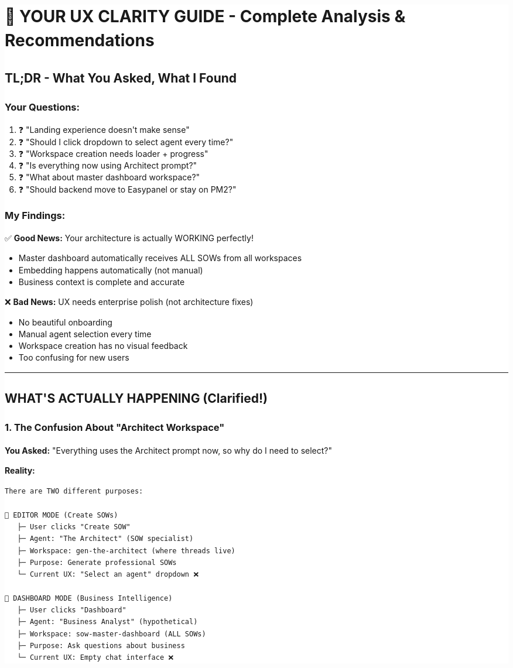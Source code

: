 # 🎯 YOUR UX CLARITY GUIDE - Complete Analysis & Recommendations

## TL;DR - What You Asked, What I Found

### Your Questions:
1. ❓ "Landing experience doesn't make sense"
2. ❓ "Should I click dropdown to select agent every time?"
3. ❓ "Workspace creation needs loader + progress"
4. ❓ "Is everything now using Architect prompt?"
5. ❓ "What about master dashboard workspace?"
6. ❓ "Should backend move to Easypanel or stay on PM2?"

### My Findings:

✅ **Good News:** Your architecture is actually WORKING perfectly!
- Master dashboard automatically receives ALL SOWs from all workspaces
- Embedding happens automatically (not manual)
- Business context is complete and accurate

❌ **Bad News:** UX needs enterprise polish (not architecture fixes)
- No beautiful onboarding
- Manual agent selection every time
- Workspace creation has no visual feedback
- Too confusing for new users

---

## WHAT'S ACTUALLY HAPPENING (Clarified!)

### 1. The Confusion About "Architect Workspace"

**You Asked:** "Everything uses the Architect prompt now, so why do I need to select?"

**Reality:**
```
There are TWO different purposes:

📝 EDITOR MODE (Create SOWs)
   ├─ User clicks "Create SOW"
   ├─ Agent: "The Architect" (SOW specialist)
   ├─ Workspace: gen-the-architect (where threads live)
   ├─ Purpose: Generate professional SOWs
   └─ Current UX: "Select an agent" dropdown ❌

💼 DASHBOARD MODE (Business Intelligence)
   ├─ User clicks "Dashboard"
   ├─ Agent: "Business Analyst" (hypothetical)
   ├─ Workspace: sow-master-dashboard (ALL SOWs)
   ├─ Purpose: Ask questions about business
   └─ Current UX: Empty chat interface ❌
```
